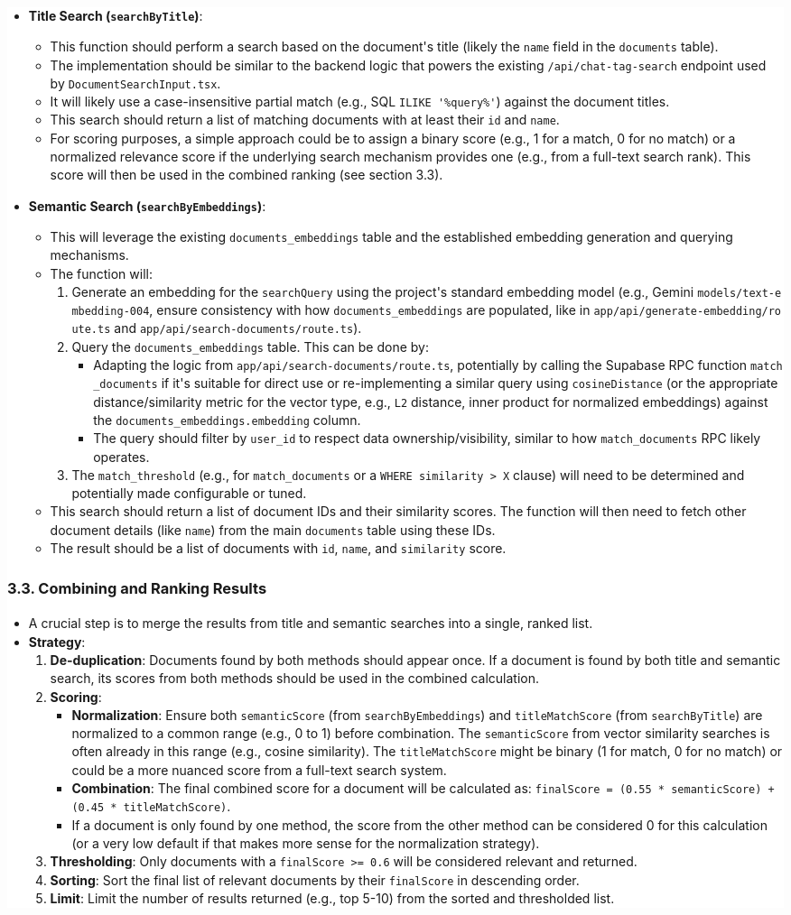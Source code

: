 *   **Title Search (`searchByTitle`)**:
    *   This function should perform a search based on the document's title (likely the `name` field in the `documents` table).
    *   The implementation should be similar to the backend logic that powers the existing `/api/chat-tag-search` endpoint used by `DocumentSearchInput.tsx`.
    *   It will likely use a case-insensitive partial match (e.g., SQL `ILIKE '%query%'`) against the document titles.
    *   This search should return a list of matching documents with at least their `id` and `name`.
    *   For scoring purposes, a simple approach could be to assign a binary score (e.g., 1 for a match, 0 for no match) or a normalized relevance score if the underlying search mechanism provides one (e.g., from a full-text search rank). This score will then be used in the combined ranking (see section 3.3).

*   **Semantic Search (`searchByEmbeddings`)**:
    *   This will leverage the existing `documents_embeddings` table and the established embedding generation and querying mechanisms.
    *   The function will:
        1.  Generate an embedding for the `searchQuery` using the project's standard embedding model (e.g., Gemini `models/text-embedding-004`, ensure consistency with how `documents_embeddings` are populated, like in `app/api/generate-embedding/route.ts` and `app/api/search-documents/route.ts`).
        2.  Query the `documents_embeddings` table. This can be done by:
            *   Adapting the logic from `app/api/search-documents/route.ts`, potentially by calling the Supabase RPC function `match_documents` if it's suitable for direct use or re-implementing a similar query using `cosineDistance` (or the appropriate distance/similarity metric for the vector type, e.g., `L2` distance, inner product for normalized embeddings) against the `documents_embeddings.embedding` column.
            *   The query should filter by `user_id` to respect data ownership/visibility, similar to how `match_documents` RPC likely operates.
        3.  The `match_threshold` (e.g., for `match_documents` or a `WHERE similarity > X` clause) will need to be determined and potentially made configurable or tuned.
    *   This search should return a list of document IDs and their similarity scores. The function will then need to fetch other document details (like `name`) from the main `documents` table using these IDs.
    *   The result should be a list of documents with `id`, `name`, and `similarity` score.

### 3.3. Combining and Ranking Results

*   A crucial step is to merge the results from title and semantic searches into a single, ranked list.
*   **Strategy**:
    1.  **De-duplication**: Documents found by both methods should appear once. If a document is found by both title and semantic search, its scores from both methods should be used in the combined calculation.
    2.  **Scoring**:
        *   **Normalization**: Ensure both `semanticScore` (from `searchByEmbeddings`) and `titleMatchScore` (from `searchByTitle`) are normalized to a common range (e.g., 0 to 1) before combination. The `semanticScore` from vector similarity searches is often already in this range (e.g., cosine similarity). The `titleMatchScore` might be binary (1 for match, 0 for no match) or could be a more nuanced score from a full-text search system.
        *   **Combination**: The final combined score for a document will be calculated as: 
            `finalScore = (0.55 * semanticScore) + (0.45 * titleMatchScore)`.
        *   If a document is only found by one method, the score from the other method can be considered 0 for this calculation (or a very low default if that makes more sense for the normalization strategy).
    3.  **Thresholding**: Only documents with a `finalScore >= 0.6` will be considered relevant and returned.
    4.  **Sorting**: Sort the final list of relevant documents by their `finalScore` in descending order.
    5.  **Limit**: Limit the number of results returned (e.g., top 5-10) from the sorted and thresholded list.
